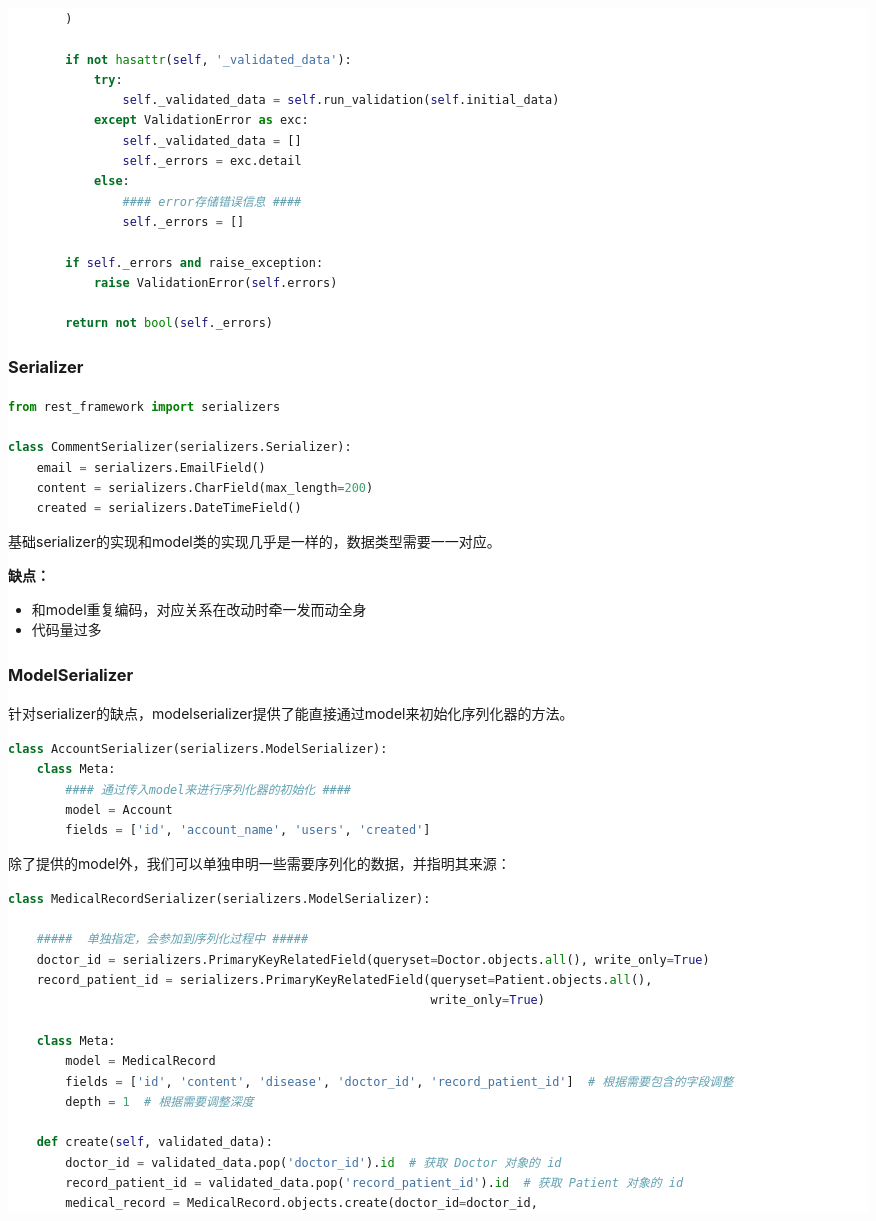 ```python
        )

        if not hasattr(self, '_validated_data'):
            try:
                self._validated_data = self.run_validation(self.initial_data)
            except ValidationError as exc:
                self._validated_data = []
                self._errors = exc.detail
            else:
                #### error存储错误信息 ####
                self._errors = []

        if self._errors and raise_exception:
            raise ValidationError(self.errors)

        return not bool(self._errors)
```

### Serializer

```python
from rest_framework import serializers

class CommentSerializer(serializers.Serializer):
    email = serializers.EmailField()
    content = serializers.CharField(max_length=200)
    created = serializers.DateTimeField()
```

基础serializer的实现和model类的实现几乎是一样的，数据类型需要一一对应。

**缺点：**

+ 和model重复编码，对应关系在改动时牵一发而动全身
+ 代码量过多

### ModelSerializer

针对serializer的缺点，modelserializer提供了能直接通过model来初始化序列化器的方法。

```python
class AccountSerializer(serializers.ModelSerializer):
    class Meta:
        #### 通过传入model来进行序列化器的初始化 ####
        model = Account
        fields = ['id', 'account_name', 'users', 'created']
```

除了提供的model外，我们可以单独申明一些需要序列化的数据，并指明其来源：

```python
class MedicalRecordSerializer(serializers.ModelSerializer):
    
    #####  单独指定，会参加到序列化过程中 #####
    doctor_id = serializers.PrimaryKeyRelatedField(queryset=Doctor.objects.all(), write_only=True)
    record_patient_id = serializers.PrimaryKeyRelatedField(queryset=Patient.objects.all(),
                                                           write_only=True)

    class Meta:
        model = MedicalRecord
        fields = ['id', 'content', 'disease', 'doctor_id', 'record_patient_id']  # 根据需要包含的字段调整
        depth = 1  # 根据需要调整深度

    def create(self, validated_data):
        doctor_id = validated_data.pop('doctor_id').id  # 获取 Doctor 对象的 id
        record_patient_id = validated_data.pop('record_patient_id').id  # 获取 Patient 对象的 id
        medical_record = MedicalRecord.objects.create(doctor_id=doctor_id,
```